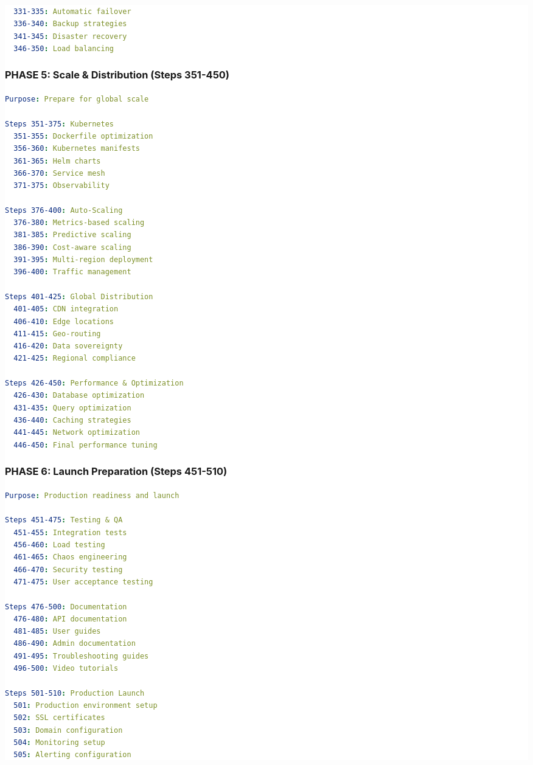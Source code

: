 ```yaml
  331-335: Automatic failover
  336-340: Backup strategies
  341-345: Disaster recovery
  346-350: Load balancing
```

### PHASE 5: Scale & Distribution (Steps 351-450)
```yaml
Purpose: Prepare for global scale

Steps 351-375: Kubernetes
  351-355: Dockerfile optimization
  356-360: Kubernetes manifests
  361-365: Helm charts
  366-370: Service mesh
  371-375: Observability

Steps 376-400: Auto-Scaling
  376-380: Metrics-based scaling
  381-385: Predictive scaling
  386-390: Cost-aware scaling
  391-395: Multi-region deployment
  396-400: Traffic management

Steps 401-425: Global Distribution
  401-405: CDN integration
  406-410: Edge locations
  411-415: Geo-routing
  416-420: Data sovereignty
  421-425: Regional compliance

Steps 426-450: Performance & Optimization
  426-430: Database optimization
  431-435: Query optimization
  436-440: Caching strategies
  441-445: Network optimization
  446-450: Final performance tuning
```

### PHASE 6: Launch Preparation (Steps 451-510)
```yaml
Purpose: Production readiness and launch

Steps 451-475: Testing & QA
  451-455: Integration tests
  456-460: Load testing
  461-465: Chaos engineering
  466-470: Security testing
  471-475: User acceptance testing

Steps 476-500: Documentation
  476-480: API documentation
  481-485: User guides
  486-490: Admin documentation
  491-495: Troubleshooting guides
  496-500: Video tutorials

Steps 501-510: Production Launch
  501: Production environment setup
  502: SSL certificates
  503: Domain configuration
  504: Monitoring setup
  505: Alerting configuration
```